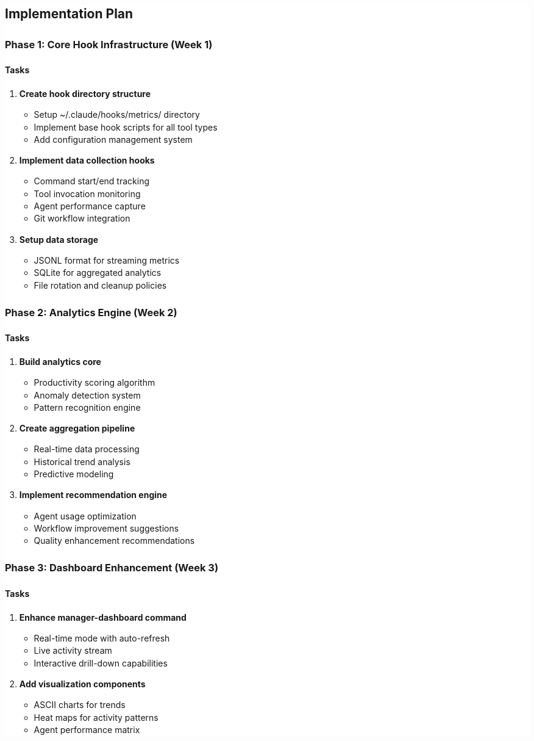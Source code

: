 ## Implementation Plan

### Phase 1: Core Hook Infrastructure (Week 1)

#### Tasks
1. **Create hook directory structure**
   - Setup ~/.claude/hooks/metrics/ directory
   - Implement base hook scripts for all tool types
   - Add configuration management system

2. **Implement data collection hooks**
   - Command start/end tracking
   - Tool invocation monitoring
   - Agent performance capture
   - Git workflow integration

3. **Setup data storage**
   - JSONL format for streaming metrics
   - SQLite for aggregated analytics
   - File rotation and cleanup policies

### Phase 2: Analytics Engine (Week 2)

#### Tasks
1. **Build analytics core**
   - Productivity scoring algorithm
   - Anomaly detection system
   - Pattern recognition engine

2. **Create aggregation pipeline**
   - Real-time data processing
   - Historical trend analysis
   - Predictive modeling

3. **Implement recommendation engine**
   - Agent usage optimization
   - Workflow improvement suggestions
   - Quality enhancement recommendations

### Phase 3: Dashboard Enhancement (Week 3)

#### Tasks
1. **Enhance manager-dashboard command**
   - Real-time mode with auto-refresh
   - Live activity stream
   - Interactive drill-down capabilities

2. **Add visualization components**
   - ASCII charts for trends
   - Heat maps for activity patterns
   - Agent performance matrix
